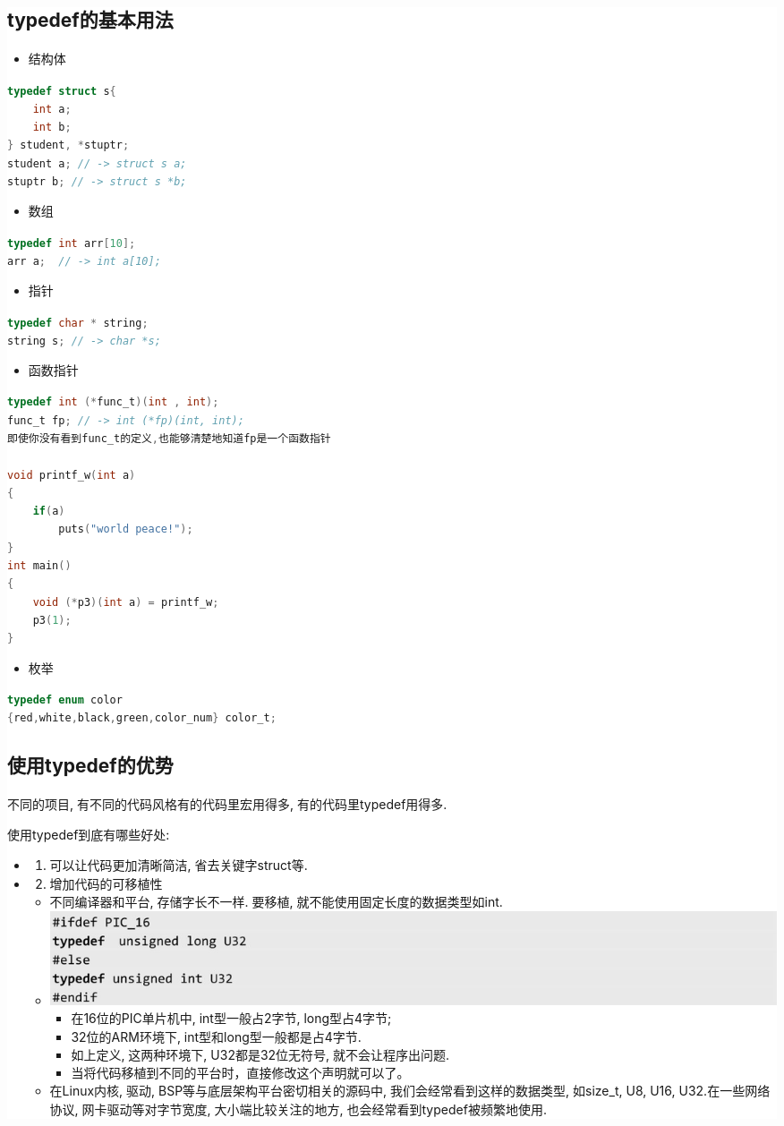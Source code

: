 ## typedef的基本用法

- 结构体
```c
typedef struct s{
	int a;
	int b;
} student, *stuptr;
student a; // -> struct s a;
stuptr b; // -> struct s *b;
```
- 数组
```c
typedef int arr[10];
arr a;  // -> int a[10];
```
- 指针
```c
typedef char * string;
string s; // -> char *s;
```
- 函数指针
```c
typedef int (*func_t)(int , int);
func_t fp; // -> int (*fp)(int, int);
即使你没有看到func_t的定义,也能够清楚地知道fp是一个函数指针

void printf_w(int a)
{
    if(a)
        puts("world peace!");
}
int main()
{
    void (*p3)(int a) = printf_w;    
    p3(1);
}
```
- 枚举
```c
typedef enum color
{red,white,black,green,color_num} color_t;
```

## 使用typedef的优势

不同的项目, 有不同的代码风格有的代码里宏用得多, 有的代码里typedef用得多.

使用typedef到底有哪些好处:
- 1. 可以让代码更加清晰简洁, 省去关键字struct等.
- 2. 增加代码的可移植性
	- 不同编译器和平台, 存储字长不一样. 要移植, 就不能使用固定长度的数据类型如int.
	- ![](assets/Pasted%20image%2020230507204241.png)
		- 在16位的PIC单片机中, int型一般占2字节, long型占4字节;
		- 32位的ARM环境下, int型和long型一般都是占4字节.
		- 如上定义, 这两种环境下, U32都是32位无符号, 就不会让程序出问题.
		- 当将代码移植到不同的平台时，直接修改这个声明就可以了。
	- 在Linux内核, 驱动, BSP等与底层架构平台密切相关的源码中, 我们会经常看到这样的数据类型, 如size_t, U8, U16, U32.在一些网络协议, 网卡驱动等对字节宽度, 大小端比较关注的地方, 也会经常看到typedef被频繁地使用. 